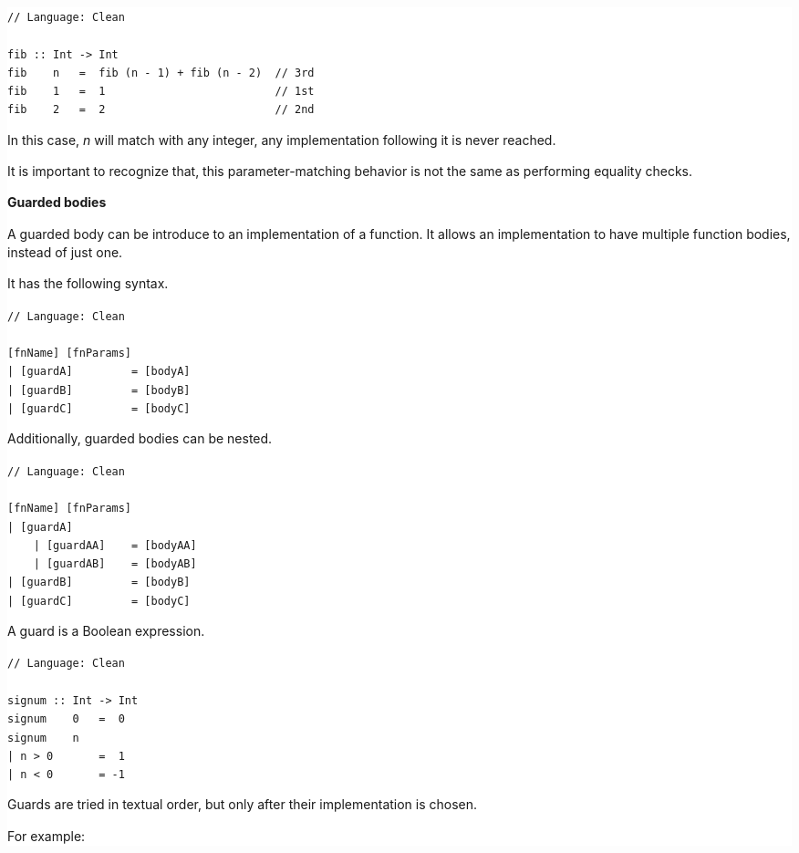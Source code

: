 ```
// Language: Clean

fib :: Int -> Int
fib    n   =  fib (n - 1) + fib (n - 2)  // 3rd
fib    1   =  1                          // 1st
fib    2   =  2                          // 2nd
```

In this case, $n$ will match with any integer, any implementation following it is never reached.

It is important to recognize that, this parameter-matching behavior is not the same as performing equality checks.

**Guarded bodies**

A guarded body can be introduce to an implementation of a function.
It allows an implementation to have multiple function bodies, instead of just one.

It has the following syntax.

```
// Language: Clean

[fnName] [fnParams]
| [guardA]         = [bodyA]
| [guardB]         = [bodyB]
| [guardC]         = [bodyC]
```

Additionally, guarded bodies can be nested. 

```
// Language: Clean

[fnName] [fnParams]
| [guardA]
    | [guardAA]    = [bodyAA]
    | [guardAB]    = [bodyAB]
| [guardB]         = [bodyB]
| [guardC]         = [bodyC]
```

A guard is a Boolean expression.

```
// Language: Clean

signum :: Int -> Int
signum    0   =  0
signum    n
| n > 0       =  1
| n < 0       = -1
```

Guards are tried in textual order, but only after their implementation is chosen.

For example:
